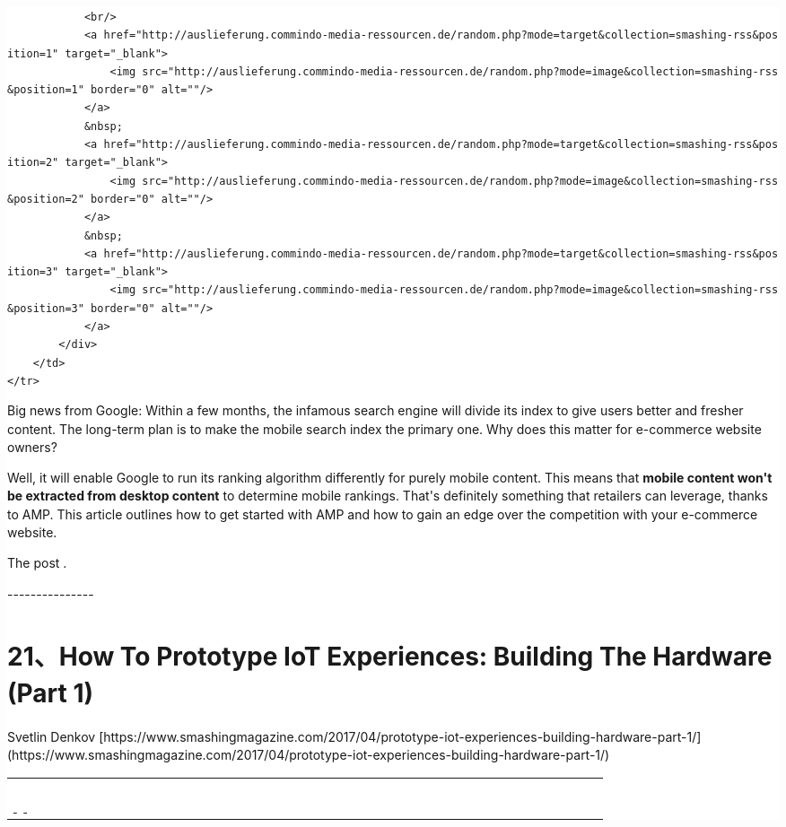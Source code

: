 				<br/>
				<a href="http://auslieferung.commindo-media-ressourcen.de/random.php?mode=target&collection=smashing-rss&position=1" target="_blank">
					<img src="http://auslieferung.commindo-media-ressourcen.de/random.php?mode=image&collection=smashing-rss&position=1" border="0" alt=""/>
				</a>
				&nbsp;
				<a href="http://auslieferung.commindo-media-ressourcen.de/random.php?mode=target&collection=smashing-rss&position=2" target="_blank">
					<img src="http://auslieferung.commindo-media-ressourcen.de/random.php?mode=image&collection=smashing-rss&position=2" border="0" alt=""/>
				</a>
				&nbsp;
				<a href="http://auslieferung.commindo-media-ressourcen.de/random.php?mode=target&collection=smashing-rss&position=3" target="_blank">
					<img src="http://auslieferung.commindo-media-ressourcen.de/random.php?mode=image&collection=smashing-rss&position=3" border="0" alt=""/>
				</a>
			</div>
		</td>
	</tr>
</table><p>Big news from Google: Within a few months, the infamous search engine will divide its index to give users better and fresher content. The long-term plan is to make the mobile search index the primary one. Why does this matter for e-commerce website owners?</p>

<figure></figure>

<p>Well, it will enable Google to run its ranking algorithm differently for purely mobile content. This means that <strong>mobile content won't be extracted from desktop content</strong> to determine mobile rankings. That's definitely something that retailers can leverage, thanks to AMP. This article outlines how to get started with AMP and how to gain an edge over the competition with your e-commerce website.</p><p>The post .</p>
---------------
<h1 id="#title_20" >21、How To Prototype IoT Experiences: Building The Hardware (Part 1)</h1>
Svetlin Denkov
[https://www.smashingmagazine.com/2017/04/prototype-iot-experiences-building-hardware-part-1/](https://www.smashingmagazine.com/2017/04/prototype-iot-experiences-building-hardware-part-1/)
<table width="650">
	<tr>
		<td width="650">
			<div style="width:650px;">
				<img src="http://statisches.auslieferung.commindo-media-ressourcen.de/advertisement.gif" alt="" border="0"/>
				<br/>
				<a href="http://auslieferung.commindo-media-ressourcen.de/random.php?mode=target&collection=smashing-rss&position=1" target="_blank">
					<img src="http://auslieferung.commindo-media-ressourcen.de/random.php?mode=image&collection=smashing-rss&position=1" border="0" alt=""/>
				</a>
				&nbsp;
				<a href="http://auslieferung.commindo-media-ressourcen.de/random.php?mode=target&collection=smashing-rss&position=2" target="_blank">
					<img src="http://auslieferung.commindo-media-ressourcen.de/random.php?mode=image&collection=smashing-rss&position=2" border="0" alt=""/>
				</a>
				&nbsp;
				<a href="http://auslieferung.commindo-media-ressourcen.de/random.php?mode=target&collection=smashing-rss&position=3" target="_blank">
					<img src="http://auslieferung.commindo-media-ressourcen.de/random.php?mode=image&collection=smashing-rss&position=3" border="0" alt=""/>
				</a>
			</div>
		</td>
	</tr>